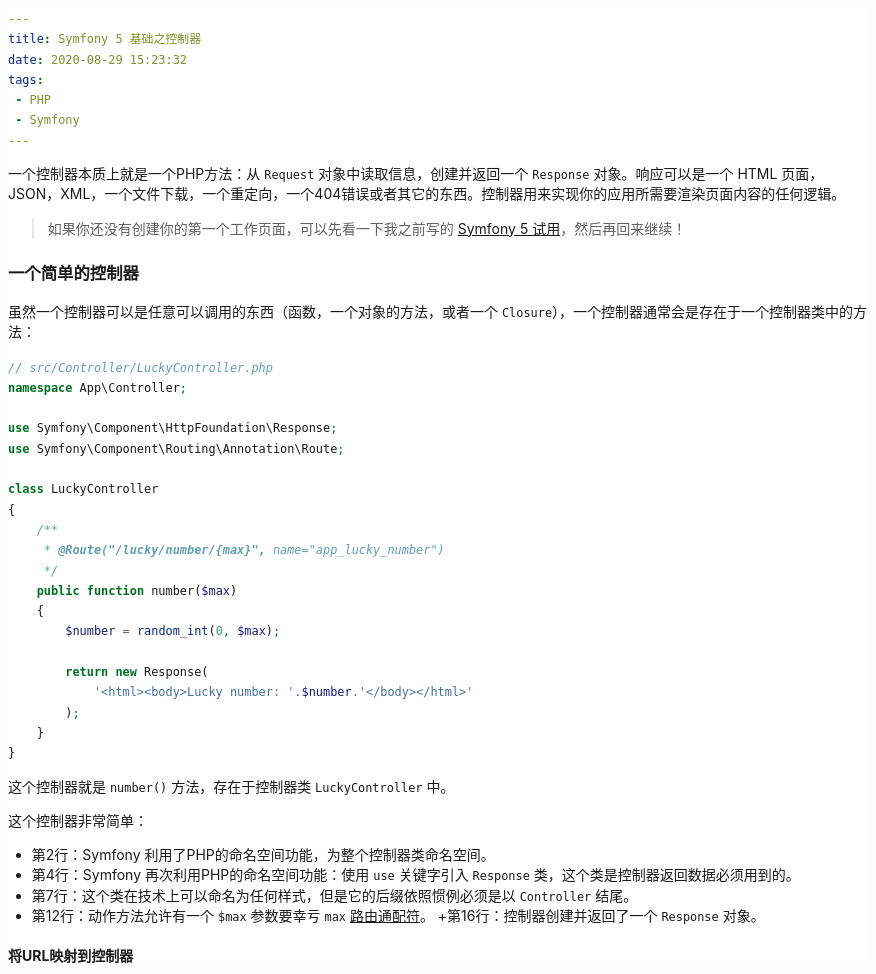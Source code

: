 ```yaml
---
title: Symfony 5 基础之控制器
date: 2020-08-29 15:23:32
tags:
 - PHP
 - Symfony
---
```


一个控制器本质上就是一个PHP方法：从 `Request` 对象中读取信息，创建并返回一个 `Response` 对象。响应可以是一个 HTML 页面，JSON，XML，一个文件下载，一个重定向，一个404错误或者其它的东西。控制器用来实现你的应用所需要渲染页面内容的任何逻辑。

> 如果你还没有创建你的第一个工作页面，可以先看一下我之前写的 [Symfony 5 试用](/2020/06/13/Symfony-5-试用/)，然后再回来继续！

### <span id="a-simple-controller">一个简单的控制器</span>

虽然一个控制器可以是任意可以调用的东西（函数，一个对象的方法，或者一个 `Closure`），一个控制器通常会是存在于一个控制器类中的方法：



```php
// src/Controller/LuckyController.php
namespace App\Controller;

use Symfony\Component\HttpFoundation\Response;
use Symfony\Component\Routing\Annotation\Route;

class LuckyController
{
    /**
     * @Route("/lucky/number/{max}", name="app_lucky_number")
     */
    public function number($max)
    {
        $number = random_int(0, $max);

        return new Response(
            '<html><body>Lucky number: '.$number.'</body></html>'
        );
    }
}
```

这个控制器就是 `number()` 方法，存在于控制器类 `LuckyController` 中。

这个控制器非常简单：

+ 第2行：Symfony 利用了PHP的命名空间功能，为整个控制器类命名空间。
+ 第4行：Symfony 再次利用PHP的命名空间功能：使用 `use` 关键字引入 `Response` 类，这个类是控制器返回数据必须用到的。
+ 第7行：这个类在技术上可以命名为任何样式，但是它的后缀依照惯例必须是以 `Controller` 结尾。
+ 第12行：动作方法允许有一个 `$max` 参数要幸亏 `max` [路由通配符](/2020/07/25/Symfony-5-基础之路由/#route_parameters)。
+第16行：控制器创建并返回了一个 `Response` 对象。

#### <span id="mapping-a-url-to-a-controller">将URL映射到控制器</span>
